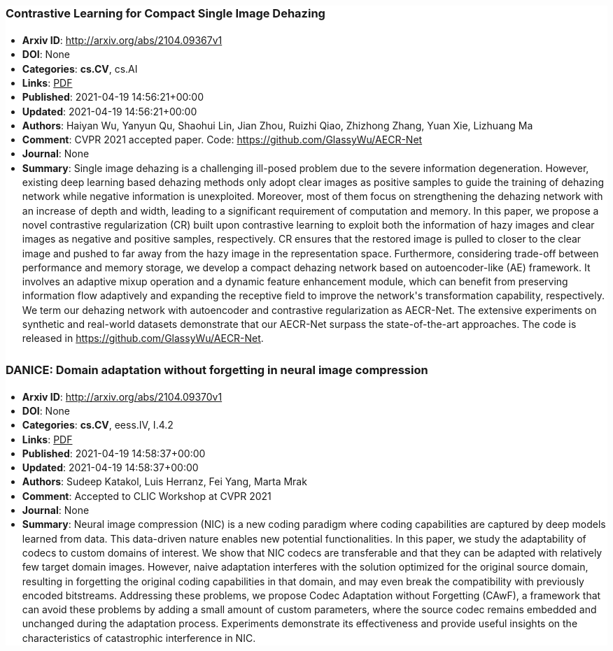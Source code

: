 

### Contrastive Learning for Compact Single Image Dehazing
- **Arxiv ID**: http://arxiv.org/abs/2104.09367v1
- **DOI**: None
- **Categories**: **cs.CV**, cs.AI
- **Links**: [PDF](http://arxiv.org/pdf/2104.09367v1)
- **Published**: 2021-04-19 14:56:21+00:00
- **Updated**: 2021-04-19 14:56:21+00:00
- **Authors**: Haiyan Wu, Yanyun Qu, Shaohui Lin, Jian Zhou, Ruizhi Qiao, Zhizhong Zhang, Yuan Xie, Lizhuang Ma
- **Comment**: CVPR 2021 accepted paper. Code: https://github.com/GlassyWu/AECR-Net
- **Journal**: None
- **Summary**: Single image dehazing is a challenging ill-posed problem due to the severe information degeneration. However, existing deep learning based dehazing methods only adopt clear images as positive samples to guide the training of dehazing network while negative information is unexploited. Moreover, most of them focus on strengthening the dehazing network with an increase of depth and width, leading to a significant requirement of computation and memory. In this paper, we propose a novel contrastive regularization (CR) built upon contrastive learning to exploit both the information of hazy images and clear images as negative and positive samples, respectively. CR ensures that the restored image is pulled to closer to the clear image and pushed to far away from the hazy image in the representation space. Furthermore, considering trade-off between performance and memory storage, we develop a compact dehazing network based on autoencoder-like (AE) framework. It involves an adaptive mixup operation and a dynamic feature enhancement module, which can benefit from preserving information flow adaptively and expanding the receptive field to improve the network's transformation capability, respectively. We term our dehazing network with autoencoder and contrastive regularization as AECR-Net. The extensive experiments on synthetic and real-world datasets demonstrate that our AECR-Net surpass the state-of-the-art approaches. The code is released in https://github.com/GlassyWu/AECR-Net.



### DANICE: Domain adaptation without forgetting in neural image compression
- **Arxiv ID**: http://arxiv.org/abs/2104.09370v1
- **DOI**: None
- **Categories**: **cs.CV**, eess.IV, I.4.2
- **Links**: [PDF](http://arxiv.org/pdf/2104.09370v1)
- **Published**: 2021-04-19 14:58:37+00:00
- **Updated**: 2021-04-19 14:58:37+00:00
- **Authors**: Sudeep Katakol, Luis Herranz, Fei Yang, Marta Mrak
- **Comment**: Accepted to CLIC Workshop at CVPR 2021
- **Journal**: None
- **Summary**: Neural image compression (NIC) is a new coding paradigm where coding capabilities are captured by deep models learned from data. This data-driven nature enables new potential functionalities. In this paper, we study the adaptability of codecs to custom domains of interest. We show that NIC codecs are transferable and that they can be adapted with relatively few target domain images. However, naive adaptation interferes with the solution optimized for the original source domain, resulting in forgetting the original coding capabilities in that domain, and may even break the compatibility with previously encoded bitstreams. Addressing these problems, we propose Codec Adaptation without Forgetting (CAwF), a framework that can avoid these problems by adding a small amount of custom parameters, where the source codec remains embedded and unchanged during the adaptation process. Experiments demonstrate its effectiveness and provide useful insights on the characteristics of catastrophic interference in NIC.
